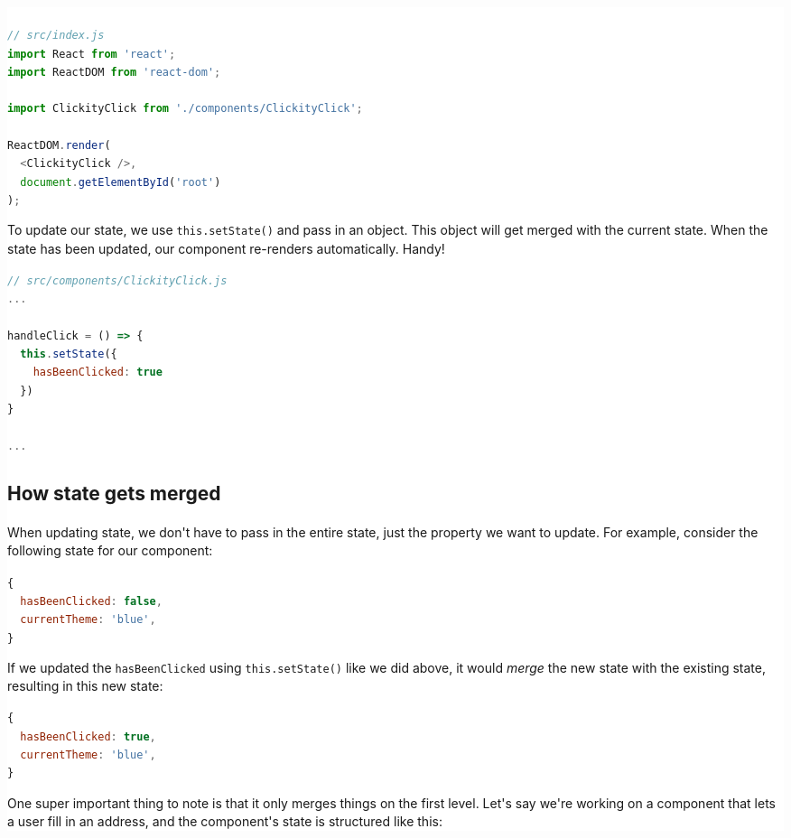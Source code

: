 ```js

// src/index.js
import React from 'react';
import ReactDOM from 'react-dom';

import ClickityClick from './components/ClickityClick';

ReactDOM.render(
  <ClickityClick />,
  document.getElementById('root')
);
```

To update our state, we use `this.setState()` and pass in an object. This object will get merged with the current state. When the state has been updated, our component re-renders automatically. Handy!

```js
// src/components/ClickityClick.js 
...

handleClick = () => {
  this.setState({
    hasBeenClicked: true
  })
}

...
```

## How state gets merged
When updating state, we don't have to pass in the entire state, just the property we want to update. For example, consider the following state for our component:

```js
{
  hasBeenClicked: false,
  currentTheme: 'blue',
}
```

If we updated the `hasBeenClicked` using `this.setState()` like we did above, it would _merge_ the new state with the existing state, resulting in this new state:

```js
{
  hasBeenClicked: true,
  currentTheme: 'blue',
}
```

One super important thing to note is that it only merges things on the first level. Let's say we're working on a component that lets a user fill in an address, and the component's state is structured like this:
